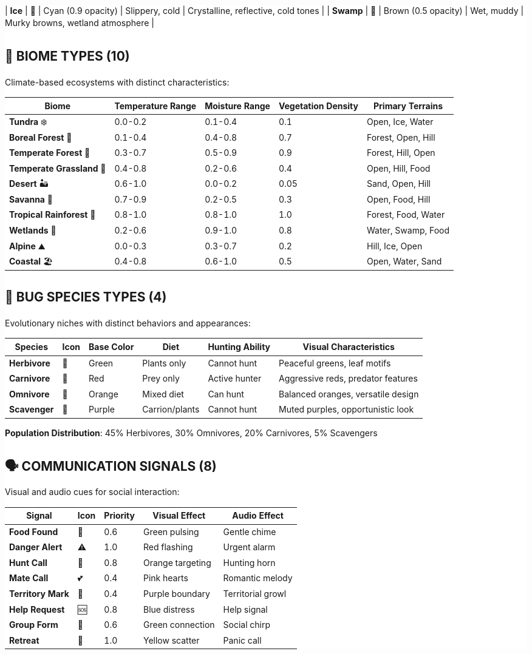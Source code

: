 | **Ice** | 🧊 | Cyan (0.9 opacity) | Slippery, cold | Crystalline, reflective, cold tones |
| **Swamp** | 🐊 | Brown (0.5 opacity) | Wet, muddy | Murky browns, wetland atmosphere |

## 🌿 **BIOME TYPES (10)**

Climate-based ecosystems with distinct characteristics:

| Biome | Temperature Range | Moisture Range | Vegetation Density | Primary Terrains |
|-------|------------------|----------------|-------------------|------------------|
| **Tundra** ❄️ | 0.0-0.2 | 0.1-0.4 | 0.1 | Open, Ice, Water |
| **Boreal Forest** 🌲 | 0.1-0.4 | 0.4-0.8 | 0.7 | Forest, Open, Hill |
| **Temperate Forest** 🌳 | 0.3-0.7 | 0.5-0.9 | 0.9 | Forest, Hill, Open |
| **Temperate Grassland** 🌾 | 0.4-0.8 | 0.2-0.6 | 0.4 | Open, Hill, Food |
| **Desert** 🏜️ | 0.6-1.0 | 0.0-0.2 | 0.05 | Sand, Open, Hill |
| **Savanna** 🦒 | 0.7-0.9 | 0.2-0.5 | 0.3 | Open, Food, Hill |
| **Tropical Rainforest** 🌴 | 0.8-1.0 | 0.8-1.0 | 1.0 | Forest, Food, Water |
| **Wetlands** 🐸 | 0.2-0.6 | 0.9-1.0 | 0.8 | Water, Swamp, Food |
| **Alpine** ⛰️ | 0.0-0.3 | 0.3-0.7 | 0.2 | Hill, Ice, Open |
| **Coastal** 🏖️ | 0.4-0.8 | 0.6-1.0 | 0.5 | Open, Water, Sand |

## 🐛 **BUG SPECIES TYPES (4)**

Evolutionary niches with distinct behaviors and appearances:

| Species | Icon | Base Color | Diet | Hunting Ability | Visual Characteristics |
|---------|------|------------|------|-----------------|----------------------|
| **Herbivore** | 🌱 | Green | Plants only | Cannot hunt | Peaceful greens, leaf motifs |
| **Carnivore** | 🦁 | Red | Prey only | Active hunter | Aggressive reds, predator features |
| **Omnivore** | 🐻 | Orange | Mixed diet | Can hunt | Balanced oranges, versatile design |
| **Scavenger** | 🦅 | Purple | Carrion/plants | Cannot hunt | Muted purples, opportunistic look |

**Population Distribution**: 45% Herbivores, 30% Omnivores, 20% Carnivores, 5% Scavengers

## 🗣️ **COMMUNICATION SIGNALS (8)**

Visual and audio cues for social interaction:

| Signal | Icon | Priority | Visual Effect | Audio Effect |
|--------|------|----------|---------------|--------------|
| **Food Found** | 🍃 | 0.6 | Green pulsing | Gentle chime |
| **Danger Alert** | ⚠️ | 1.0 | Red flashing | Urgent alarm |
| **Hunt Call** | 🎯 | 0.8 | Orange targeting | Hunting horn |
| **Mate Call** | 💕 | 0.4 | Pink hearts | Romantic melody |
| **Territory Mark** | 🏴 | 0.4 | Purple boundary | Territorial growl |
| **Help Request** | 🆘 | 0.8 | Blue distress | Help signal |
| **Group Form** | 🤝 | 0.6 | Green connection | Social chirp |
| **Retreat** | 🏃 | 1.0 | Yellow scatter | Panic call |
